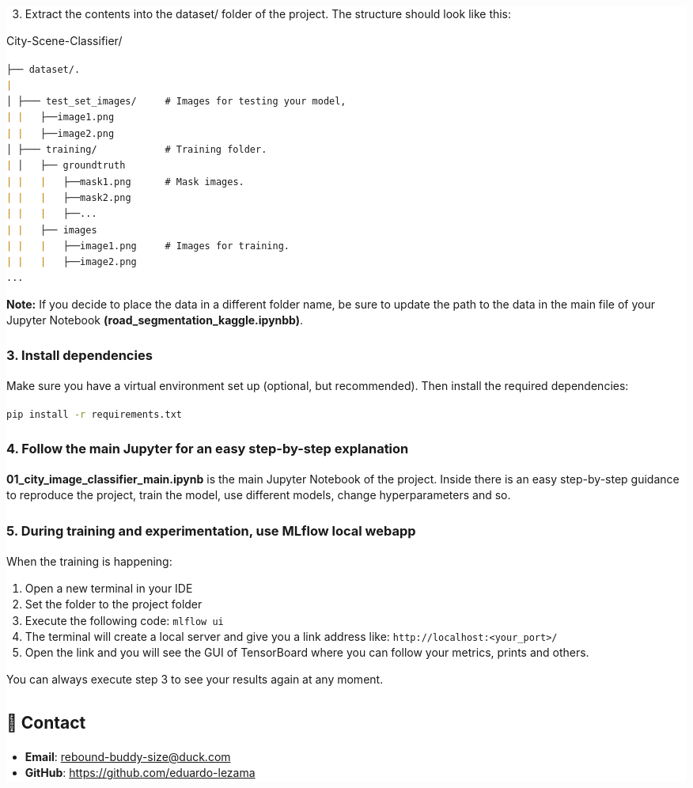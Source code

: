 3. Extract the contents into the dataset/ folder of the project. The structure should look like this:

City-Scene-Classifier/  

```markdown
├── dataset/.  
|
│ ├─── test_set_images/     # Images for testing your model,
| |   ├──image1.png
| |   ├──image2.png
│ ├─── training/            # Training folder.  
| │   ├── groundtruth
| |   |   ├──mask1.png      # Mask images. 
| |   |   ├──mask2.png
| |   |   ├──...
| |   ├── images 
| |   |   ├──image1.png     # Images for training.
| |   |   ├──image2.png
...
```
  

**Note:** If you decide to place the data in a different folder name, be sure to update the path to the data in the main file of your Jupyter Notebook **(road_segmentation_kaggle.ipynbb)**.

### **3. Install dependencies**
Make sure you have a virtual environment set up (optional, but recommended). Then install the required dependencies:
```bash
pip install -r requirements.txt
```
### **4. Follow the main Jupyter for an easy step-by-step explanation**
**01_city_image_classifier_main.ipynb** is the main Jupyter Notebook of the project. Inside there is an easy step-by-step guidance to reproduce the project, train the model, use different models, change hyperparameters and so.  

### **5. During training and experimentation, use MLflow local webapp**
When the training is happening:
1. Open a new terminal in your IDE
2. Set the folder to the project folder
3. Execute the following code: `mlflow ui`
4. The terminal will create a local server and give you a link address like: `http://localhost:<your_port>/`
5. Open the link and you will see the GUI of TensorBoard where you can follow your metrics, prints and others.

You can always execute step 3 to see your results again at any moment.


## 🌟 **Contact**

-   **Email**: rebound-buddy-size@duck.com
-  **GitHub**: https://github.com/eduardo-lezama
